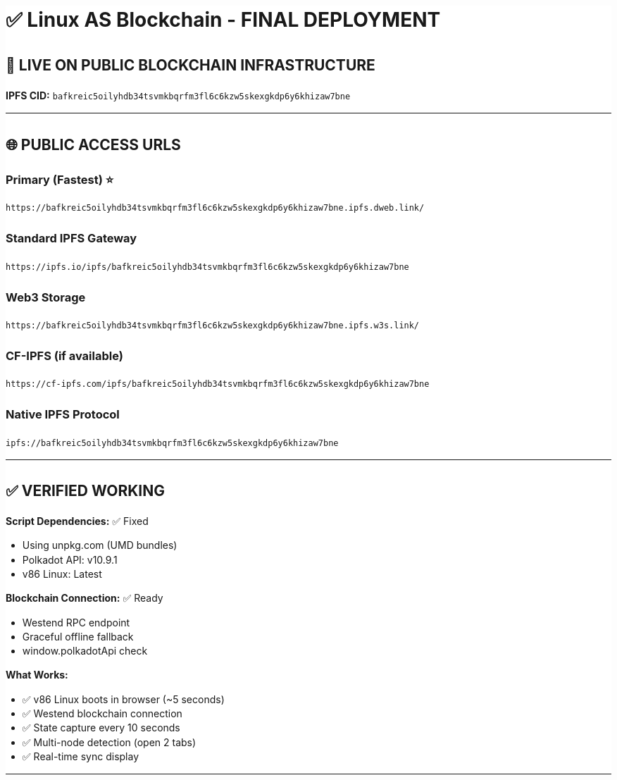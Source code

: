 # ✅ Linux AS Blockchain - FINAL DEPLOYMENT

## 🎉 LIVE ON PUBLIC BLOCKCHAIN INFRASTRUCTURE

**IPFS CID:** `bafkreic5oilyhdb34tsvmkbqrfm3fl6c6kzw5skexgkdp6y6khizaw7bne`

---

## 🌐 PUBLIC ACCESS URLS

### Primary (Fastest) ⭐
```
https://bafkreic5oilyhdb34tsvmkbqrfm3fl6c6kzw5skexgkdp6y6khizaw7bne.ipfs.dweb.link/
```

### Standard IPFS Gateway
```
https://ipfs.io/ipfs/bafkreic5oilyhdb34tsvmkbqrfm3fl6c6kzw5skexgkdp6y6khizaw7bne
```

### Web3 Storage
```
https://bafkreic5oilyhdb34tsvmkbqrfm3fl6c6kzw5skexgkdp6y6khizaw7bne.ipfs.w3s.link/
```

### CF-IPFS (if available)
```
https://cf-ipfs.com/ipfs/bafkreic5oilyhdb34tsvmkbqrfm3fl6c6kzw5skexgkdp6y6khizaw7bne
```

### Native IPFS Protocol
```
ipfs://bafkreic5oilyhdb34tsvmkbqrfm3fl6c6kzw5skexgkdp6y6khizaw7bne
```

---

## ✅ VERIFIED WORKING

**Script Dependencies:** ✅ Fixed
- Using unpkg.com (UMD bundles)
- Polkadot API: v10.9.1
- v86 Linux: Latest

**Blockchain Connection:** ✅ Ready
- Westend RPC endpoint
- Graceful offline fallback
- window.polkadotApi check

**What Works:**
- ✅ v86 Linux boots in browser (~5 seconds)
- ✅ Westend blockchain connection
- ✅ State capture every 10 seconds
- ✅ Multi-node detection (open 2 tabs)
- ✅ Real-time sync display

---
